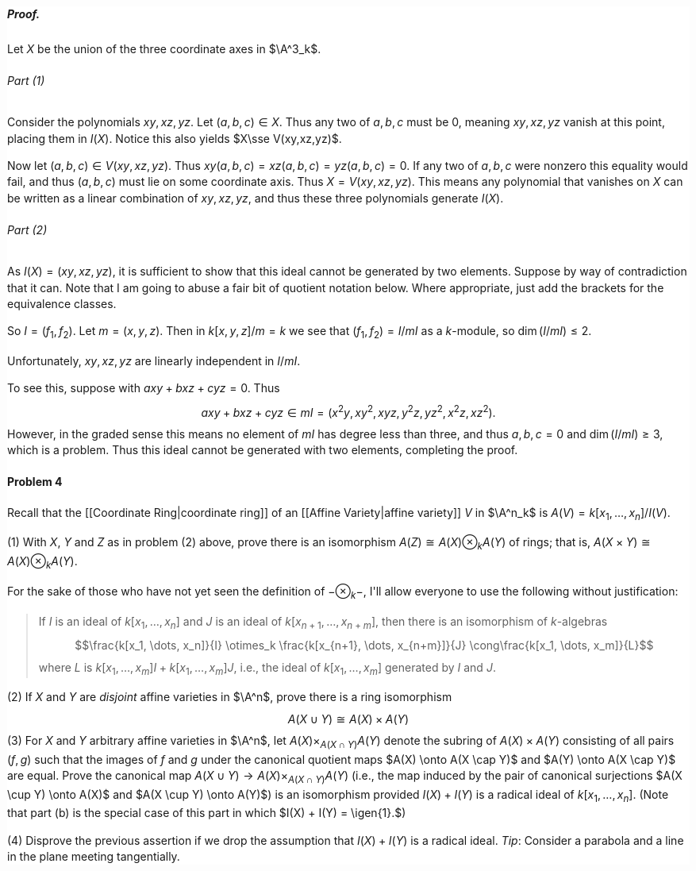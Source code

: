 ##### *Proof.*
Let $X$ be the union of the three coordinate axes in $\A^3_k$.

###### Part (1)
Consider the polynomials $xy,xz,yz$. Let $(a,b,c)\in X$. Thus any two of $a,b,c$ must be $0,$ meaning $xy,xz,yz$ vanish at this point, placing them in $I(X)$. Notice this also yields $X\sse V(xy,xz,yz)$. 

Now let $(a,b,c)\in V(xy,xz,yz)$. Thus $xy(a,b,c)=xz(a,b,c)=yz(a,b,c)=0$. If any two of $a,b,c$ were nonzero this equality would fail, and thus $(a,b,c)$ must lie on some coordinate axis. Thus $X=V(xy,xz,yz)$. This means any polynomial that vanishes on $X$ can be written as a linear combination of $xy,xz,yz$, and thus these three polynomials generate $I(X)$. 

###### Part (2)
As $I(X)=(xy,xz,yz)$, it is sufficient to show that this ideal cannot be generated by two elements. Suppose by way of contradiction that it can. Note that I am going to abuse a fair bit of quotient notation below. Where appropriate, just add the brackets for the equivalence classes. 

So $I=(f_{1},f_{2})$. Let $m=(x,y,z)$. Then in $k[x,y,z]/m=k$ we see that $(f_{1},f_{2})=I/mI$ as a $k$-module, so $\dim(I/mI)\leq2$. 

Unfortunately, $xy,xz,yz$ are linearly independent in $I/mI$. 

To see this, suppose with $axy+bxz+cyz=0$. Thus $$axy+bxz+cyz\in mI=(x^{2}y,xy^{2},xyz,y^{2}z,yz^{2},x^{2}z,xz^{2}).$$However, in the graded sense this means no element of $mI$ has degree less than three, and thus $a,b,c=0$ and $\dim(I/mI)\geq3$, which is a problem. Thus this ideal cannot be generated with two elements, completing the proof.

#### Problem 4
Recall that the [[Coordinate Ring|coordinate ring]] of an [[Affine Variety|affine variety]] $V$ in $\A^n_k$ is $A(V) = k[x_1, \dots, x_n]/I(V)$.

(1) With $X$, $Y$ and $Z$ as in problem (2) above, prove there is an isomorphism $A(Z) \cong A(X) \otimes_k A(Y)$ of rings; that is, $A(X \times Y) \cong A(X) \otimes_k A(Y)$.

For the sake of those who have not yet seen the definition of $- \otimes_k -$, I'll allow everyone to use the following without justification: 

>If $I$ is an ideal of $k[x_1, \dots, x_n]$ and $J$ is an ideal of $k[x_{n+1}, \dots, x_{n+m}]$, then there is an isomorphism of $k$-algebras $$\frac{k[x_1, \dots, x_n]}{I} \otimes_k \frac{k[x_{n+1}, \dots, x_{n+m}]}{J} \cong\frac{k[x_1, \dots, x_m]}{L}$$where $L$ is  $k[x_1, \dots, x_m] I + k[x_1, \dots, x_m]J$, i.e., the ideal of $k[x_1, \dots, x_m]$ generated by $I$ and $J$.

(2) If $X$ and $Y$ are *disjoint* affine varieties in $\A^n$, prove there is a ring isomorphism $$A(X \cup Y) \cong A(X) \times A(Y)$$
(3) For $X$ and $Y$ arbitrary affine varieties in $\A^n$, let $A(X) \times_{A(X \cap Y)} A(Y)$ denote the subring of $A(X) \times A(Y)$ consisting of all pairs $(f,g)$ such that the images of $f$ and $g$ under the canonical quotient maps $A(X) \onto A(X \cap Y)$ and $A(Y) \onto A(X \cap Y)$ are equal. Prove the  canonical map $A(X \cup Y) \to A(X) \times_{A(X \cap Y)} A(Y)$ (i.e., the map induced by the pair of canonical surjections $A(X \cup Y) \onto A(X)$ and $A(X \cup Y) \onto A(Y)$) is an isomorphism provided $I(X) + I(Y)$ is a radical ideal of $k[x_1, \dots, x_n]$. (Note that part (b) is the special case of this part in which $I(X) + I(Y) = \igen{1}.$)

(4) Disprove the previous assertion if we drop the assumption that $I(X) + I(Y)$ is a radical ideal. *Tip*: Consider a parabola and a line in the plane meeting tangentially. 
